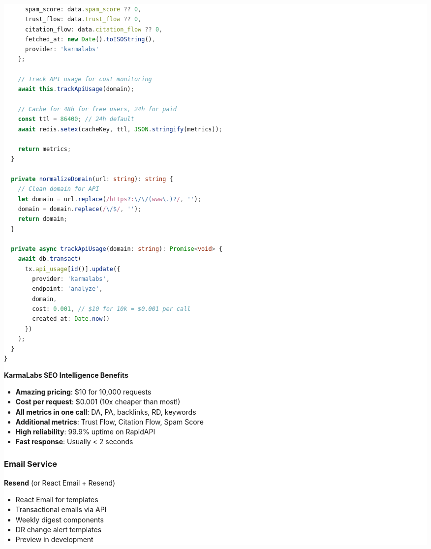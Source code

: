 ```typescript
      spam_score: data.spam_score ?? 0,
      trust_flow: data.trust_flow ?? 0,
      citation_flow: data.citation_flow ?? 0,
      fetched_at: new Date().toISOString(),
      provider: 'karmalabs'
    };

    // Track API usage for cost monitoring
    await this.trackApiUsage(domain);

    // Cache for 48h for free users, 24h for paid
    const ttl = 86400; // 24h default
    await redis.setex(cacheKey, ttl, JSON.stringify(metrics));

    return metrics;
  }

  private normalizeDomain(url: string): string {
    // Clean domain for API
    let domain = url.replace(/https?:\/\/(www\.)?/, '');
    domain = domain.replace(/\/$/, '');
    return domain;
  }

  private async trackApiUsage(domain: string): Promise<void> {
    await db.transact(
      tx.api_usage[id()].update({
        provider: 'karmalabs',
        endpoint: 'analyze',
        domain,
        cost: 0.001, // $10 for 10k = $0.001 per call
        created_at: Date.now()
      })
    );
  }
}
```

**KarmaLabs SEO Intelligence Benefits**

- **Amazing pricing**: $10 for 10,000 requests
- **Cost per request**: $0.001 (10x cheaper than most!)
- **All metrics in one call**: DA, PA, backlinks, RD, keywords
- **Additional metrics**: Trust Flow, Citation Flow, Spam Score
- **High reliability**: 99.9% uptime on RapidAPI
- **Fast response**: Usually < 2 seconds

### Email Service

**Resend** (or React Email + Resend)

- React Email for templates
- Transactional emails via API
- Weekly digest components
- DR change alert templates
- Preview in development
